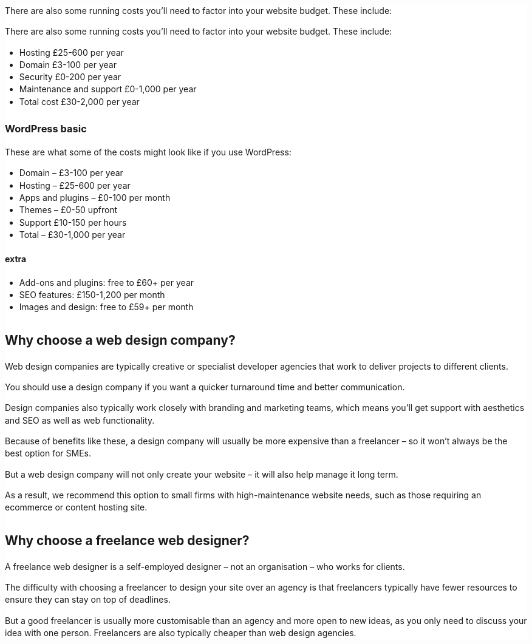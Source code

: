 There are also some running costs you’ll need to factor into your website budget. These include:

There are also some running costs you’ll need to factor into your website budget. These include:

- Hosting	£25-600 per year
- Domain	£3-100 per year
- Security	£0-200 per year
- Maintenance and support	£0-1,000 per year
- Total cost	£30-2,000 per year

### WordPress basic 

These are what some of the costs might look like if you use WordPress:

- Domain – £3-100 per year
- Hosting – £25-600 per year
- Apps and plugins – £0-100 per month
- Themes – £0-50 upfront
- Support £10-150 per hours
- Total – £30-1,000 per year

#### extra

- Add-ons and plugins: free to £60+ per year
- SEO features: £150-1,200 per month
- Images and design: free to £59+ per month


## Why choose a web design company?

Web design companies are typically creative or specialist developer agencies that work to deliver projects to different clients.

You should use a design company if you want a quicker turnaround time and better communication.

Design companies also typically work closely with branding and marketing teams, which means you’ll get support with aesthetics and SEO as well as web functionality.

Because of benefits like these, a design company will usually be more expensive than a freelancer – so it won’t always be the best option for SMEs.

But a web design company will not only create your website – it will also help manage it long term.

As a result, we recommend this option to small firms with high-maintenance website needs, such as those requiring an ecommerce or content hosting site.

## Why choose a freelance web designer?

A freelance web designer is a self-employed designer – not an organisation – who works for clients.

The difficulty with choosing a freelancer to design your site over an agency is that freelancers typically have fewer resources to ensure they can stay on top of deadlines.

But a good freelancer is usually more customisable than an agency and more open to new ideas, as you only need to discuss your idea with one person. Freelancers are also typically cheaper than web design agencies.
